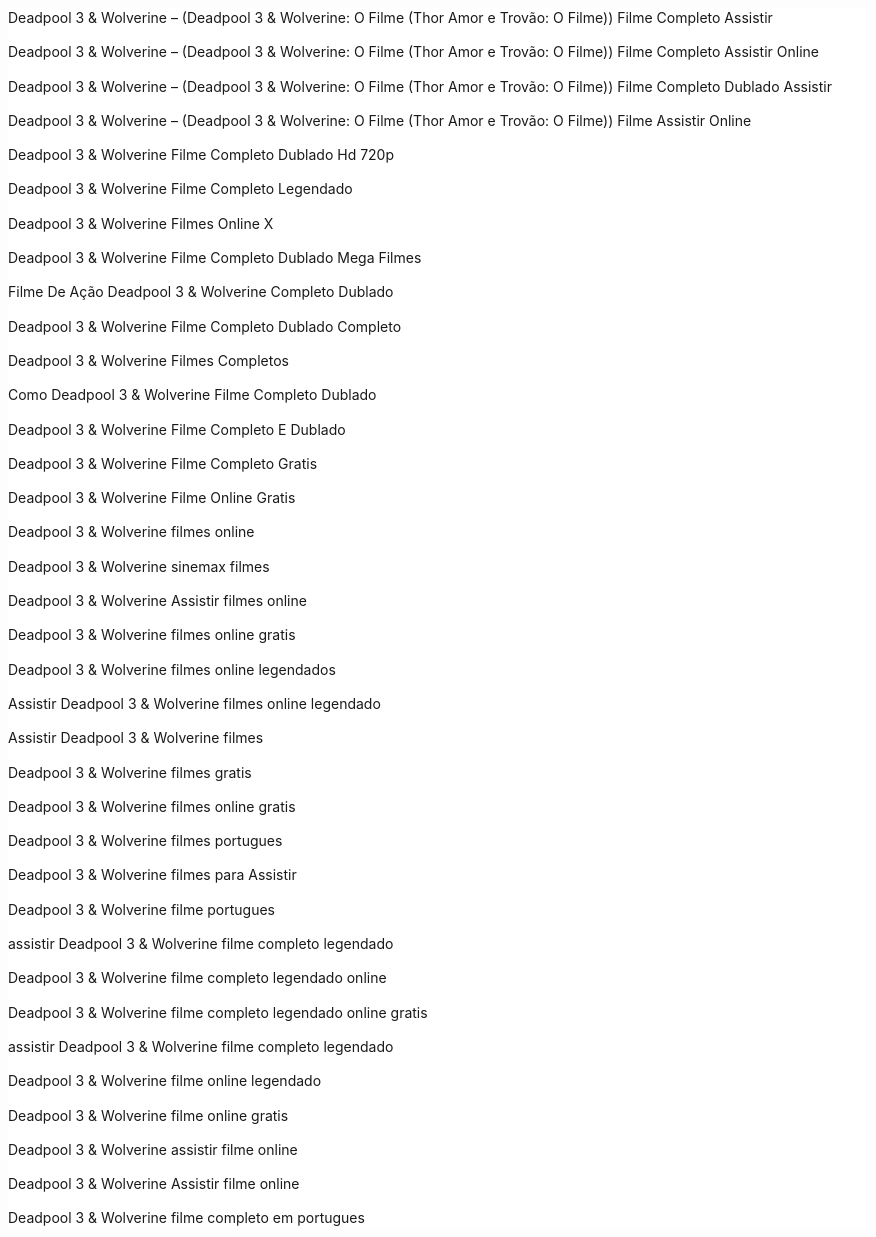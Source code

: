 Deadpool 3 & Wolverine – (Deadpool 3 & Wolverine: O Filme (Thor Amor e Trovão: O Filme)) Filme Completo Assistir

Deadpool 3 & Wolverine – (Deadpool 3 & Wolverine: O Filme (Thor Amor e Trovão: O Filme)) Filme Completo Assistir Online

Deadpool 3 & Wolverine – (Deadpool 3 & Wolverine: O Filme (Thor Amor e Trovão: O Filme)) Filme Completo Dublado Assistir

Deadpool 3 & Wolverine – (Deadpool 3 & Wolverine: O Filme (Thor Amor e Trovão: O Filme)) Filme Assistir Online

Deadpool 3 & Wolverine Filme Completo Dublado Hd 720p

Deadpool 3 & Wolverine Filme Completo Legendado

Deadpool 3 & Wolverine Filmes Online X

Deadpool 3 & Wolverine Filme Completo Dublado Mega Filmes

Filme De Ação Deadpool 3 & Wolverine Completo Dublado

Deadpool 3 & Wolverine Filme Completo Dublado Completo

Deadpool 3 & Wolverine Filmes Completos

Como Deadpool 3 & Wolverine Filme Completo Dublado

Deadpool 3 & Wolverine Filme Completo E Dublado

Deadpool 3 & Wolverine Filme Completo Gratis

Deadpool 3 & Wolverine Filme Online Gratis

Deadpool 3 & Wolverine filmes online

Deadpool 3 & Wolverine sinemax filmes

Deadpool 3 & Wolverine Assistir filmes online

Deadpool 3 & Wolverine filmes online gratis

Deadpool 3 & Wolverine filmes online legendados

Assistir Deadpool 3 & Wolverine filmes online legendado

Assistir Deadpool 3 & Wolverine filmes

Deadpool 3 & Wolverine filmes gratis

Deadpool 3 & Wolverine filmes online gratis

Deadpool 3 & Wolverine filmes portugues

Deadpool 3 & Wolverine filmes para Assistir

Deadpool 3 & Wolverine filme portugues

assistir Deadpool 3 & Wolverine filme completo legendado

Deadpool 3 & Wolverine filme completo legendado online

Deadpool 3 & Wolverine filme completo legendado online gratis

assistir Deadpool 3 & Wolverine filme completo legendado

Deadpool 3 & Wolverine filme online legendado

Deadpool 3 & Wolverine filme online gratis

Deadpool 3 & Wolverine assistir filme online

Deadpool 3 & Wolverine Assistir filme online

Deadpool 3 & Wolverine filme completo em portugues
